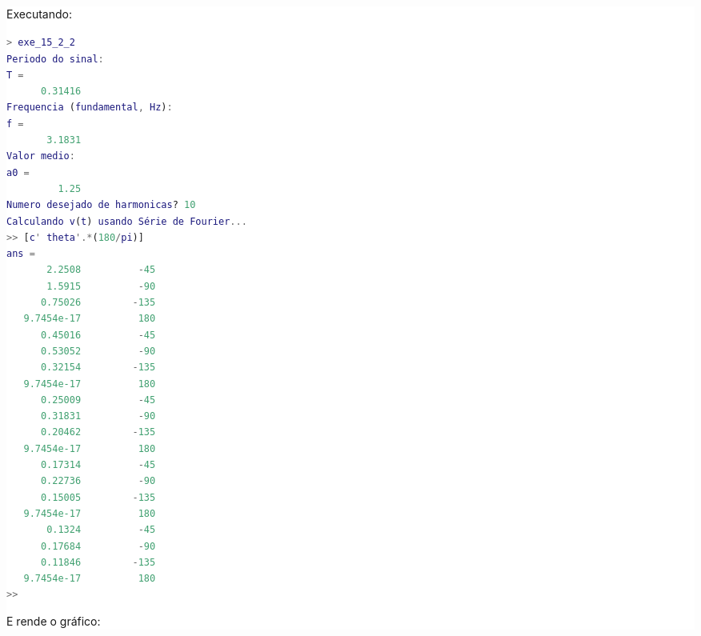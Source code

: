 Executando:

```matlab
> exe_15_2_2
Periodo do sinal:
T =
      0.31416
Frequencia (fundamental, Hz):
f =
       3.1831
Valor medio:
a0 =
         1.25
Numero desejado de harmonicas? 10
Calculando v(t) usando Série de Fourier...
>> [c' theta'.*(180/pi)]
ans =
       2.2508          -45
       1.5915          -90
      0.75026         -135
   9.7454e-17          180
      0.45016          -45
      0.53052          -90
      0.32154         -135
   9.7454e-17          180
      0.25009          -45
      0.31831          -90
      0.20462         -135
   9.7454e-17          180
      0.17314          -45
      0.22736          -90
      0.15005         -135
   9.7454e-17          180
       0.1324          -45
      0.17684          -90
      0.11846         -135
   9.7454e-17          180
>> 
```

E rende o gráfico:
